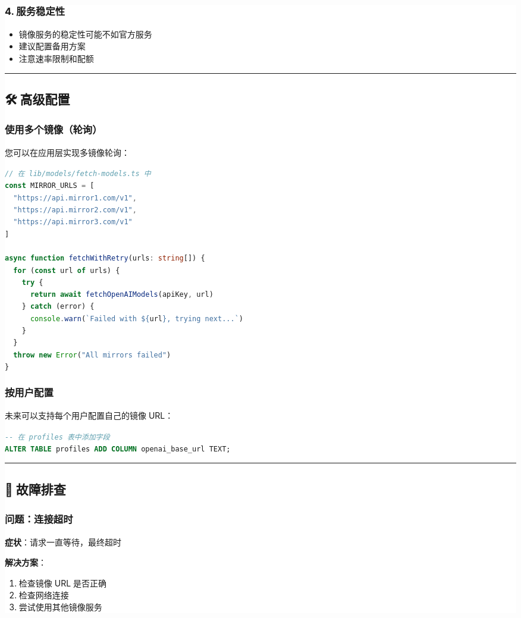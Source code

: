 ### 4. 服务稳定性

- 镜像服务的稳定性可能不如官方服务
- 建议配置备用方案
- 注意速率限制和配额

---

## 🛠️ 高级配置

### 使用多个镜像（轮询）

您可以在应用层实现多镜像轮询：

```typescript
// 在 lib/models/fetch-models.ts 中
const MIRROR_URLS = [
  "https://api.mirror1.com/v1",
  "https://api.mirror2.com/v1",
  "https://api.mirror3.com/v1"
]

async function fetchWithRetry(urls: string[]) {
  for (const url of urls) {
    try {
      return await fetchOpenAIModels(apiKey, url)
    } catch (error) {
      console.warn(`Failed with ${url}, trying next...`)
    }
  }
  throw new Error("All mirrors failed")
}
```

### 按用户配置

未来可以支持每个用户配置自己的镜像 URL：

```sql
-- 在 profiles 表中添加字段
ALTER TABLE profiles ADD COLUMN openai_base_url TEXT;
```

---

## 🐛 故障排查

### 问题：连接超时

**症状**：请求一直等待，最终超时

**解决方案**：
1. 检查镜像 URL 是否正确
2. 检查网络连接
3. 尝试使用其他镜像服务
